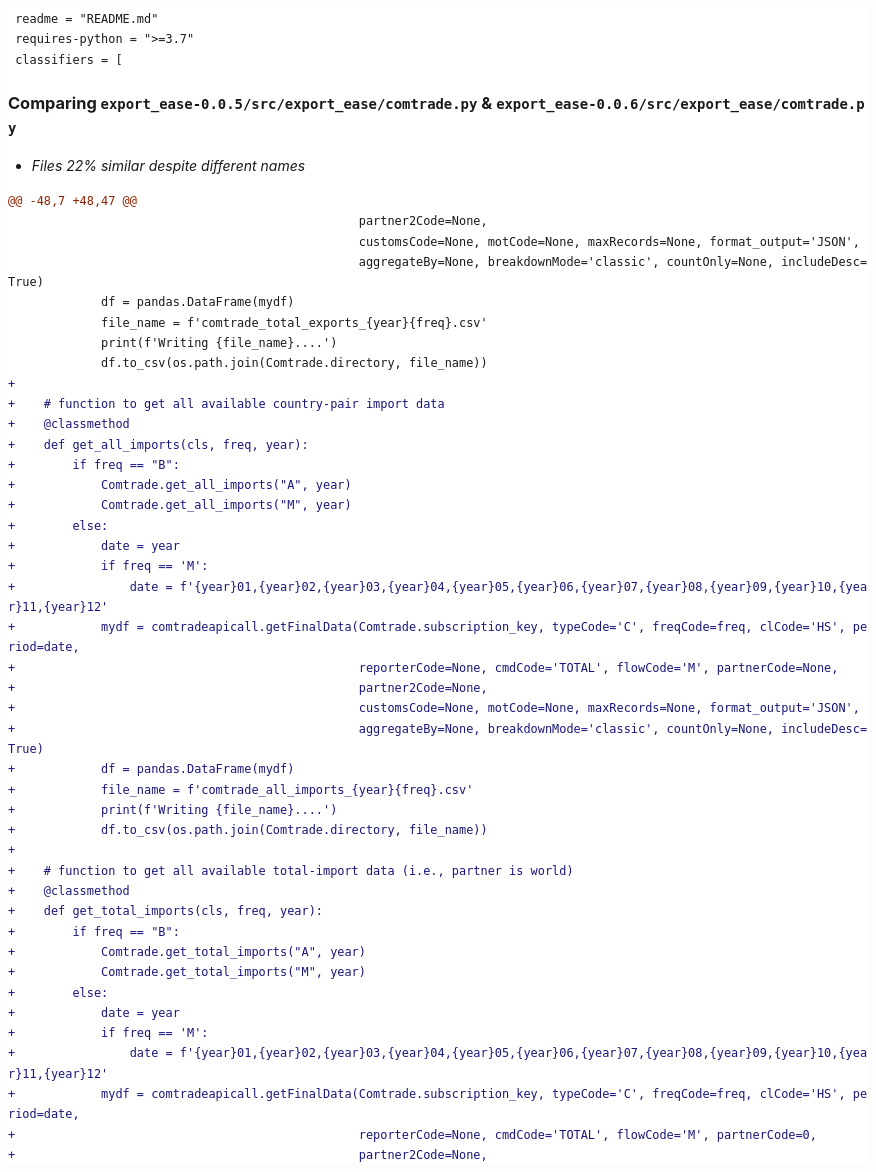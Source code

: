 ```
 readme = "README.md"
 requires-python = ">=3.7"
 classifiers = [
```

### Comparing `export_ease-0.0.5/src/export_ease/comtrade.py` & `export_ease-0.0.6/src/export_ease/comtrade.py`

 * *Files 22% similar despite different names*

```diff
@@ -48,7 +48,47 @@
                                                 partner2Code=None,
                                                 customsCode=None, motCode=None, maxRecords=None, format_output='JSON',
                                                 aggregateBy=None, breakdownMode='classic', countOnly=None, includeDesc=True)
             df = pandas.DataFrame(mydf)
             file_name = f'comtrade_total_exports_{year}{freq}.csv'
             print(f'Writing {file_name}....')
             df.to_csv(os.path.join(Comtrade.directory, file_name))
+
+    # function to get all available country-pair import data
+    @classmethod
+    def get_all_imports(cls, freq, year):
+        if freq == "B":
+            Comtrade.get_all_imports("A", year)
+            Comtrade.get_all_imports("M", year)
+        else:
+            date = year
+            if freq == 'M':
+                date = f'{year}01,{year}02,{year}03,{year}04,{year}05,{year}06,{year}07,{year}08,{year}09,{year}10,{year}11,{year}12'
+            mydf = comtradeapicall.getFinalData(Comtrade.subscription_key, typeCode='C', freqCode=freq, clCode='HS', period=date,
+                                                reporterCode=None, cmdCode='TOTAL', flowCode='M', partnerCode=None,
+                                                partner2Code=None,
+                                                customsCode=None, motCode=None, maxRecords=None, format_output='JSON',
+                                                aggregateBy=None, breakdownMode='classic', countOnly=None, includeDesc=True)
+            df = pandas.DataFrame(mydf)
+            file_name = f'comtrade_all_imports_{year}{freq}.csv'
+            print(f'Writing {file_name}....')
+            df.to_csv(os.path.join(Comtrade.directory, file_name))
+
+    # function to get all available total-import data (i.e., partner is world)
+    @classmethod
+    def get_total_imports(cls, freq, year):
+        if freq == "B":
+            Comtrade.get_total_imports("A", year)
+            Comtrade.get_total_imports("M", year)
+        else:
+            date = year
+            if freq == 'M':
+                date = f'{year}01,{year}02,{year}03,{year}04,{year}05,{year}06,{year}07,{year}08,{year}09,{year}10,{year}11,{year}12'
+            mydf = comtradeapicall.getFinalData(Comtrade.subscription_key, typeCode='C', freqCode=freq, clCode='HS', period=date,
+                                                reporterCode=None, cmdCode='TOTAL', flowCode='M', partnerCode=0,
+                                                partner2Code=None,
```